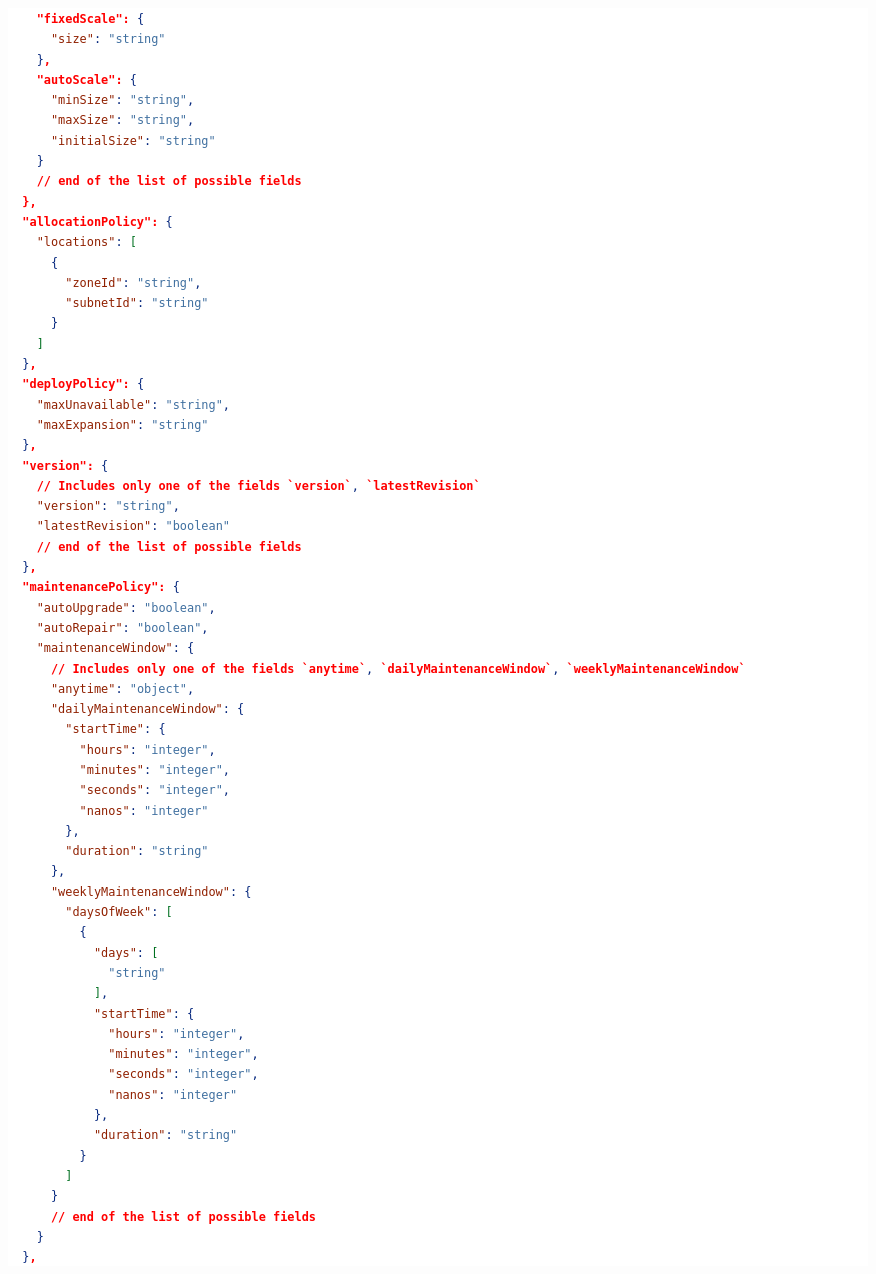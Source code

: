 ```json
    "fixedScale": {
      "size": "string"
    },
    "autoScale": {
      "minSize": "string",
      "maxSize": "string",
      "initialSize": "string"
    }
    // end of the list of possible fields
  },
  "allocationPolicy": {
    "locations": [
      {
        "zoneId": "string",
        "subnetId": "string"
      }
    ]
  },
  "deployPolicy": {
    "maxUnavailable": "string",
    "maxExpansion": "string"
  },
  "version": {
    // Includes only one of the fields `version`, `latestRevision`
    "version": "string",
    "latestRevision": "boolean"
    // end of the list of possible fields
  },
  "maintenancePolicy": {
    "autoUpgrade": "boolean",
    "autoRepair": "boolean",
    "maintenanceWindow": {
      // Includes only one of the fields `anytime`, `dailyMaintenanceWindow`, `weeklyMaintenanceWindow`
      "anytime": "object",
      "dailyMaintenanceWindow": {
        "startTime": {
          "hours": "integer",
          "minutes": "integer",
          "seconds": "integer",
          "nanos": "integer"
        },
        "duration": "string"
      },
      "weeklyMaintenanceWindow": {
        "daysOfWeek": [
          {
            "days": [
              "string"
            ],
            "startTime": {
              "hours": "integer",
              "minutes": "integer",
              "seconds": "integer",
              "nanos": "integer"
            },
            "duration": "string"
          }
        ]
      }
      // end of the list of possible fields
    }
  },
```